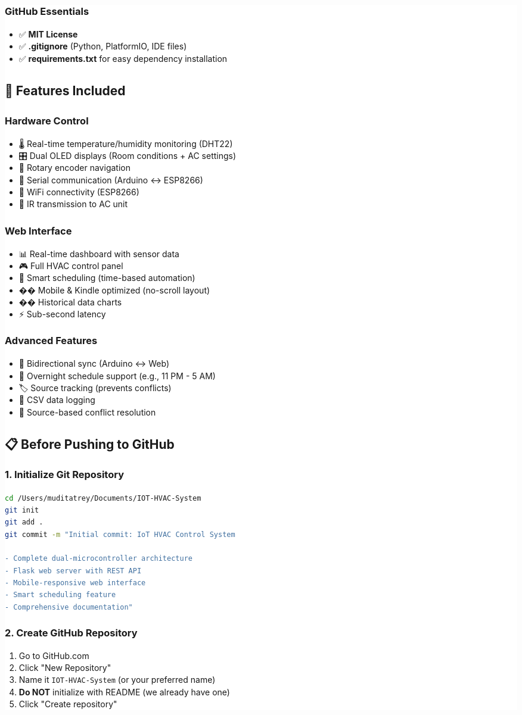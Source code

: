 ### GitHub Essentials
- ✅ **MIT License**
- ✅ **.gitignore** (Python, PlatformIO, IDE files)
- ✅ **requirements.txt** for easy dependency installation

## 🚀 Features Included

### Hardware Control
- 🌡️ Real-time temperature/humidity monitoring (DHT22)
- 🎛️ Dual OLED displays (Room conditions + AC settings)
- 🔄 Rotary encoder navigation
- 📡 Serial communication (Arduino ↔ ESP8266)
- 📶 WiFi connectivity (ESP8266)
- 📡 IR transmission to AC unit

### Web Interface
- 📊 Real-time dashboard with sensor data
- 🎮 Full HVAC control panel
- 📅 Smart scheduling (time-based automation)
- �� Mobile & Kindle optimized (no-scroll layout)
- �� Historical data charts
- ⚡ Sub-second latency

### Advanced Features
- 🔄 Bidirectional sync (Arduino ↔ Web)
- 🌙 Overnight schedule support (e.g., 11 PM - 5 AM)
- 🏷️ Source tracking (prevents conflicts)
- 📝 CSV data logging
- 🔐 Source-based conflict resolution

## 📋 Before Pushing to GitHub

### 1. Initialize Git Repository
```bash
cd /Users/muditatrey/Documents/IOT-HVAC-System
git init
git add .
git commit -m "Initial commit: IoT HVAC Control System

- Complete dual-microcontroller architecture
- Flask web server with REST API
- Mobile-responsive web interface
- Smart scheduling feature
- Comprehensive documentation"
```

### 2. Create GitHub Repository
1. Go to GitHub.com
2. Click "New Repository"
3. Name it `IOT-HVAC-System` (or your preferred name)
4. **Do NOT** initialize with README (we already have one)
5. Click "Create repository"
